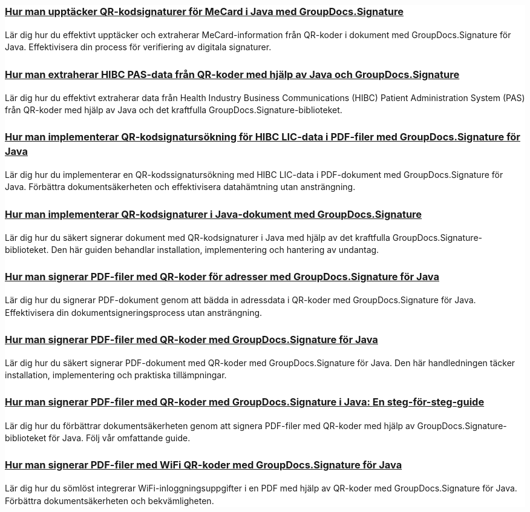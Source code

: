 ### [Hur man upptäcker QR-kodsignaturer för MeCard i Java med GroupDocs.Signature](./detect-qr-code-mecard-signatures-groupdocs-java/)
Lär dig hur du effektivt upptäcker och extraherar MeCard-information från QR-koder i dokument med GroupDocs.Signature för Java. Effektivisera din process för verifiering av digitala signaturer.

### [Hur man extraherar HIBC PAS-data från QR-koder med hjälp av Java och GroupDocs.Signature](./extract-hibc-pas-data-qr-codes-java-groupdocs-signature/)
Lär dig hur du effektivt extraherar data från Health Industry Business Communications (HIBC) Patient Administration System (PAS) från QR-koder med hjälp av Java och det kraftfulla GroupDocs.Signature-biblioteket.

### [Hur man implementerar QR-kodsignatursökning för HIBC LIC-data i PDF-filer med GroupDocs.Signature för Java](./implement-qr-code-signature-search-hibc-primary-data-java/)
Lär dig hur du implementerar en QR-kodssignatursökning med HIBC LIC-data i PDF-dokument med GroupDocs.Signature för Java. Förbättra dokumentsäkerheten och effektivisera datahämtning utan ansträngning.

### [Hur man implementerar QR-kodsignaturer i Java-dokument med GroupDocs.Signature](./groupdocs-signature-java-qr-code-signature/)
Lär dig hur du säkert signerar dokument med QR-kodsignaturer i Java med hjälp av det kraftfulla GroupDocs.Signature-biblioteket. Den här guiden behandlar installation, implementering och hantering av undantag.

### [Hur man signerar PDF-filer med QR-koder för adresser med GroupDocs.Signature för Java](./groupdocs-signature-configure-address-qr-codes-pdf-java/)
Lär dig hur du signerar PDF-dokument genom att bädda in adressdata i QR-koder med GroupDocs.Signature för Java. Effektivisera din dokumentsigneringsprocess utan ansträngning.

### [Hur man signerar PDF-filer med QR-koder med GroupDocs.Signature för Java](./sign-pdfs-with-qr-codes-groupdocs-signature-java/)
Lär dig hur du säkert signerar PDF-dokument med QR-koder med GroupDocs.Signature för Java. Den här handledningen täcker installation, implementering och praktiska tillämpningar.

### [Hur man signerar PDF-filer med QR-koder med GroupDocs.Signature i Java: En steg-för-steg-guide](./sign-pdf-qr-code-groupdocs-signature-java/)
Lär dig hur du förbättrar dokumentsäkerheten genom att signera PDF-filer med QR-koder med hjälp av GroupDocs.Signature-biblioteket för Java. Följ vår omfattande guide.

### [Hur man signerar PDF-filer med WiFi QR-koder med GroupDocs.Signature för Java](./sign-pdfs-wifi-qr-code-groupdocs-signature-java/)
Lär dig hur du sömlöst integrerar WiFi-inloggningsuppgifter i en PDF med hjälp av QR-koder med GroupDocs.Signature för Java. Förbättra dokumentsäkerheten och bekvämligheten.
